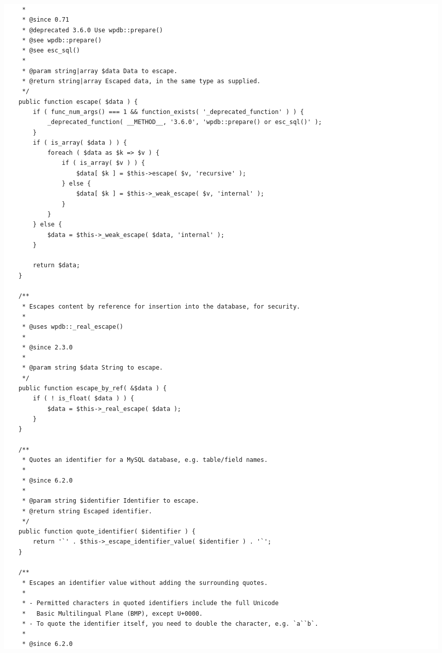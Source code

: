 ```
	 *
	 * @since 0.71
	 * @deprecated 3.6.0 Use wpdb::prepare()
	 * @see wpdb::prepare()
	 * @see esc_sql()
	 *
	 * @param string|array $data Data to escape.
	 * @return string|array Escaped data, in the same type as supplied.
	 */
	public function escape( $data ) {
		if ( func_num_args() === 1 && function_exists( '_deprecated_function' ) ) {
			_deprecated_function( __METHOD__, '3.6.0', 'wpdb::prepare() or esc_sql()' );
		}
		if ( is_array( $data ) ) {
			foreach ( $data as $k => $v ) {
				if ( is_array( $v ) ) {
					$data[ $k ] = $this->escape( $v, 'recursive' );
				} else {
					$data[ $k ] = $this->_weak_escape( $v, 'internal' );
				}
			}
		} else {
			$data = $this->_weak_escape( $data, 'internal' );
		}

		return $data;
	}

	/**
	 * Escapes content by reference for insertion into the database, for security.
	 *
	 * @uses wpdb::_real_escape()
	 *
	 * @since 2.3.0
	 *
	 * @param string $data String to escape.
	 */
	public function escape_by_ref( &$data ) {
		if ( ! is_float( $data ) ) {
			$data = $this->_real_escape( $data );
		}
	}

	/**
	 * Quotes an identifier for a MySQL database, e.g. table/field names.
	 *
	 * @since 6.2.0
	 *
	 * @param string $identifier Identifier to escape.
	 * @return string Escaped identifier.
	 */
	public function quote_identifier( $identifier ) {
		return '`' . $this->_escape_identifier_value( $identifier ) . '`';
	}

	/**
	 * Escapes an identifier value without adding the surrounding quotes.
	 *
	 * - Permitted characters in quoted identifiers include the full Unicode
	 *   Basic Multilingual Plane (BMP), except U+0000.
	 * - To quote the identifier itself, you need to double the character, e.g. `a``b`.
	 *
	 * @since 6.2.0
```